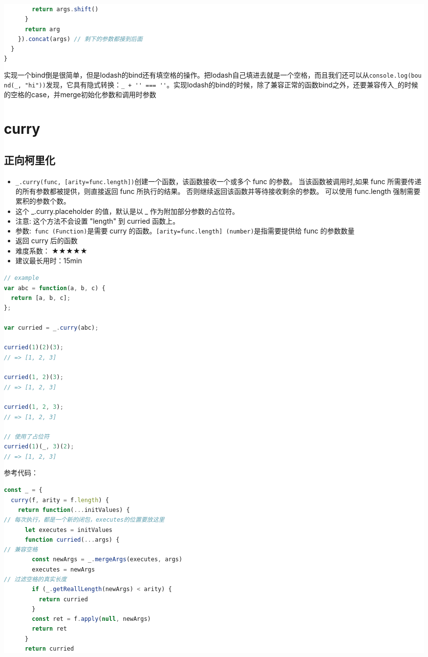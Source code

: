 ```js
        return args.shift()
      }
      return arg
    }).concat(args) // 剩下的参数都接到后面
  }
}
```
实现一个bind倒是很简单，但是lodash的bind还有填空格的操作。把lodash自己填进去就是一个空格，而且我们还可以从`console.log(bound(_, "hi"))`发现，它具有隐式转换：`_ + '' === ''`。实现lodash的bind的时候，除了兼容正常的函数bind之外，还要兼容传入`_`的时候的空格的case，并merge初始化参数和调用时参数


# curry
## 正向柯里化
- `_.curry(func, [arity=func.length])`创建一个函数，该函数接收一个或多个 func 的参数。 当该函数被调用时,如果 func 所需要传递的所有参数都被提供，则直接返回 func 所执行的结果。 否则继续返回该函数并等待接收剩余的参数。 可以使用 func.length 强制需要累积的参数个数。
- 这个 _.curry.placeholder 的值，默认是以 _ 作为附加部分参数的占位符。
- 注意: 这个方法不会设置 "length" 到 curried 函数上。
- 参数:` func (Function)`是需要 curry 的函数。`[arity=func.length] (number)`是指需要提供给 func 的参数数量
- 返回 curry 后的函数
- 难度系数： ★★★★★
- 建议最长用时：15min

```js
// example
var abc = function(a, b, c) {
  return [a, b, c];
};

var curried = _.curry(abc);

curried(1)(2)(3);
// => [1, 2, 3]

curried(1, 2)(3);
// => [1, 2, 3]

curried(1, 2, 3);
// => [1, 2, 3]

// 使用了占位符
curried(1)(_, 3)(2);
// => [1, 2, 3]
```

参考代码：
```js
const _ = {
  curry(f, arity = f.length) {
    return function(...initValues) {
// 每次执行，都是一个新的闭包，executes的位置要放这里
      let executes = initValues
      function curried(...args) {
// 兼容空格
        const newArgs = _.mergeArgs(executes, args)
        executes = newArgs
// 过滤空格的真实长度
        if (_.getReallLength(newArgs) < arity) {
          return curried
        }
        const ret = f.apply(null, newArgs)
        return ret
      }
      return curried
```